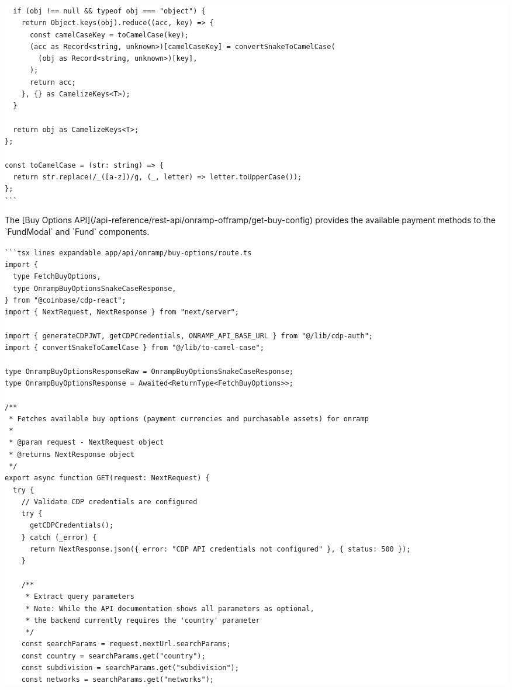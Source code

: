       if (obj !== null && typeof obj === "object") {
        return Object.keys(obj).reduce((acc, key) => {
          const camelCaseKey = toCamelCase(key);
          (acc as Record<string, unknown>)[camelCaseKey] = convertSnakeToCamelCase(
            (obj as Record<string, unknown>)[key],
          );
          return acc;
        }, {} as CamelizeKeys<T>);
      }

      return obj as CamelizeKeys<T>;
    };

    const toCamelCase = (str: string) => {
      return str.replace(/_([a-z])/g, (_, letter) => letter.toUpperCase());
    };
    ```
  </Step>

  <Step title="Get buy options">
    The [Buy Options API](/api-reference/rest-api/onramp-offramp/get-buy-config) provides the available payment methods to the `FundModal` and `Fund` components.

    ```tsx lines expandable app/api/onramp/buy-options/route.ts
    import {
      type FetchBuyOptions,
      type OnrampBuyOptionsSnakeCaseResponse,
    } from "@coinbase/cdp-react";
    import { NextRequest, NextResponse } from "next/server";

    import { generateCDPJWT, getCDPCredentials, ONRAMP_API_BASE_URL } from "@/lib/cdp-auth";
    import { convertSnakeToCamelCase } from "@/lib/to-camel-case";

    type OnrampBuyOptionsResponseRaw = OnrampBuyOptionsSnakeCaseResponse;
    type OnrampBuyOptionsResponse = Awaited<ReturnType<FetchBuyOptions>>;

    /**
     * Fetches available buy options (payment currencies and purchasable assets) for onramp
     *
     * @param request - NextRequest object
     * @returns NextResponse object
     */
    export async function GET(request: NextRequest) {
      try {
        // Validate CDP credentials are configured
        try {
          getCDPCredentials();
        } catch (_error) {
          return NextResponse.json({ error: "CDP API credentials not configured" }, { status: 500 });
        }

        /**
         * Extract query parameters
         * Note: While the API documentation shows all parameters as optional,
         * the backend currently requires the 'country' parameter
         */
        const searchParams = request.nextUrl.searchParams;
        const country = searchParams.get("country");
        const subdivision = searchParams.get("subdivision");
        const networks = searchParams.get("networks");
